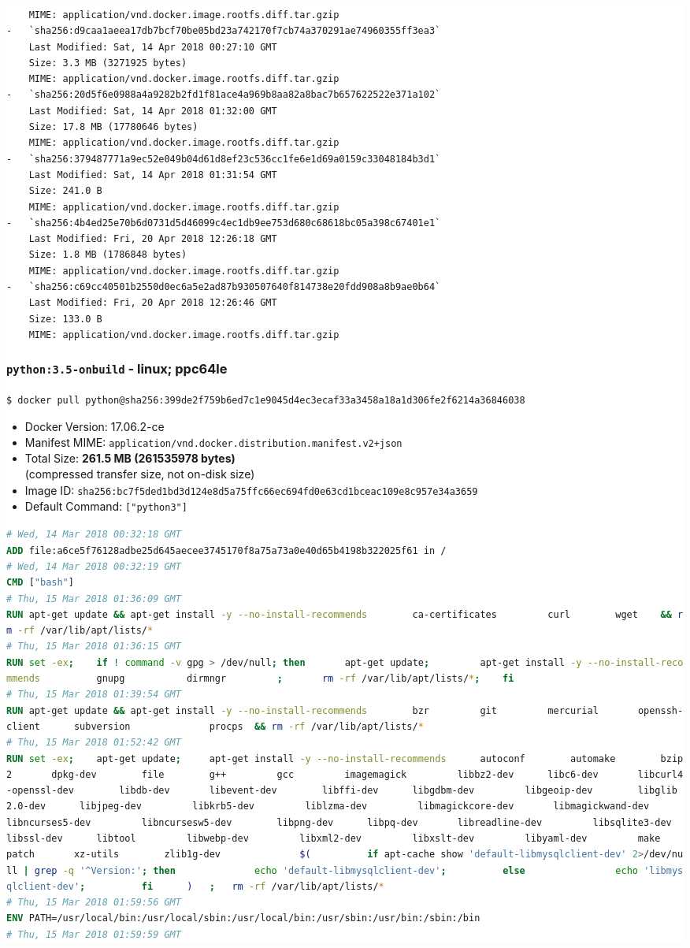 		MIME: application/vnd.docker.image.rootfs.diff.tar.gzip
	-	`sha256:d9caa1aeea17db7bcf70be05bd23a742170f7cb74a370291ae74960355ff3ea3`  
		Last Modified: Sat, 14 Apr 2018 00:27:10 GMT  
		Size: 3.3 MB (3271925 bytes)  
		MIME: application/vnd.docker.image.rootfs.diff.tar.gzip
	-	`sha256:20d5f6e0988a4a9282b2fd1f81ace4a969b8aa82a8bac7b657622522e371a102`  
		Last Modified: Sat, 14 Apr 2018 01:32:00 GMT  
		Size: 17.8 MB (17780646 bytes)  
		MIME: application/vnd.docker.image.rootfs.diff.tar.gzip
	-	`sha256:379487771a9ec52e049b04d61d8ef23c536cc1fe6e1d69a0159c33048184b3d1`  
		Last Modified: Sat, 14 Apr 2018 01:31:54 GMT  
		Size: 241.0 B  
		MIME: application/vnd.docker.image.rootfs.diff.tar.gzip
	-	`sha256:4b4ed25e70b6d0731d5d46099c4ec1db9ee753d680c68618bc05a398c67401e1`  
		Last Modified: Fri, 20 Apr 2018 12:26:18 GMT  
		Size: 1.8 MB (1786848 bytes)  
		MIME: application/vnd.docker.image.rootfs.diff.tar.gzip
	-	`sha256:c69cc40501b2550d0ec6a5e2ad87b930507640f814738e20fdd908a8b9ae0b64`  
		Last Modified: Fri, 20 Apr 2018 12:26:46 GMT  
		Size: 133.0 B  
		MIME: application/vnd.docker.image.rootfs.diff.tar.gzip

### `python:3.5-onbuild` - linux; ppc64le

```console
$ docker pull python@sha256:399de2f759b6ed7c1e9045d4ec3ecaf33a3458a18a1d306fe2f6214a36846038
```

-	Docker Version: 17.06.2-ce
-	Manifest MIME: `application/vnd.docker.distribution.manifest.v2+json`
-	Total Size: **261.5 MB (261535978 bytes)**  
	(compressed transfer size, not on-disk size)
-	Image ID: `sha256:bc7f5ded1bd3d124e8d5a75ffc66ec694fd0e63cd1bceac109e8c957e34a3659`
-	Default Command: `["python3"]`

```dockerfile
# Wed, 14 Mar 2018 00:32:18 GMT
ADD file:a6ce5f76128adbe25d645aecee3745170f8a75a73a0e40d65b4198b322025f61 in / 
# Wed, 14 Mar 2018 00:32:19 GMT
CMD ["bash"]
# Thu, 15 Mar 2018 01:36:09 GMT
RUN apt-get update && apt-get install -y --no-install-recommends 		ca-certificates 		curl 		wget 	&& rm -rf /var/lib/apt/lists/*
# Thu, 15 Mar 2018 01:36:15 GMT
RUN set -ex; 	if ! command -v gpg > /dev/null; then 		apt-get update; 		apt-get install -y --no-install-recommends 			gnupg 			dirmngr 		; 		rm -rf /var/lib/apt/lists/*; 	fi
# Thu, 15 Mar 2018 01:39:54 GMT
RUN apt-get update && apt-get install -y --no-install-recommends 		bzr 		git 		mercurial 		openssh-client 		subversion 				procps 	&& rm -rf /var/lib/apt/lists/*
# Thu, 15 Mar 2018 01:52:42 GMT
RUN set -ex; 	apt-get update; 	apt-get install -y --no-install-recommends 		autoconf 		automake 		bzip2 		dpkg-dev 		file 		g++ 		gcc 		imagemagick 		libbz2-dev 		libc6-dev 		libcurl4-openssl-dev 		libdb-dev 		libevent-dev 		libffi-dev 		libgdbm-dev 		libgeoip-dev 		libglib2.0-dev 		libjpeg-dev 		libkrb5-dev 		liblzma-dev 		libmagickcore-dev 		libmagickwand-dev 		libncurses5-dev 		libncursesw5-dev 		libpng-dev 		libpq-dev 		libreadline-dev 		libsqlite3-dev 		libssl-dev 		libtool 		libwebp-dev 		libxml2-dev 		libxslt-dev 		libyaml-dev 		make 		patch 		xz-utils 		zlib1g-dev 				$( 			if apt-cache show 'default-libmysqlclient-dev' 2>/dev/null | grep -q '^Version:'; then 				echo 'default-libmysqlclient-dev'; 			else 				echo 'libmysqlclient-dev'; 			fi 		) 	; 	rm -rf /var/lib/apt/lists/*
# Thu, 15 Mar 2018 01:59:56 GMT
ENV PATH=/usr/local/bin:/usr/local/sbin:/usr/local/bin:/usr/sbin:/usr/bin:/sbin:/bin
# Thu, 15 Mar 2018 01:59:59 GMT
```